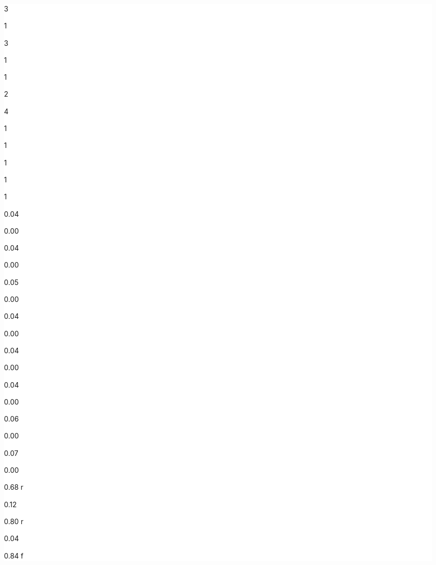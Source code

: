 3

1

3

1

1

2

4

1

1

1

1

1

0\.04

0\.00

0\.04

0\.00

0\.05

0\.00

0\.04

0\.00

0\.04

0\.00

0\.04

0\.00

0\.06

0\.00

0\.07

0\.00

0\.68 r

0\.12

0\.80 r

0\.04

0\.84 f
